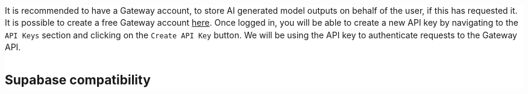 It is recommended to have a Gateway account, to store AI generated model outputs on behalf of the user, if this has requested it. It is possible to create a free Gateway account [here](https://www.mygateway.xyz/). Once logged in, you will be able to create a new API key by navigating to the `API Keys` section and clicking on the `Create API Key` button. We will be using the API key to authenticate requests to the Gateway API.

## Supabase compatibility

